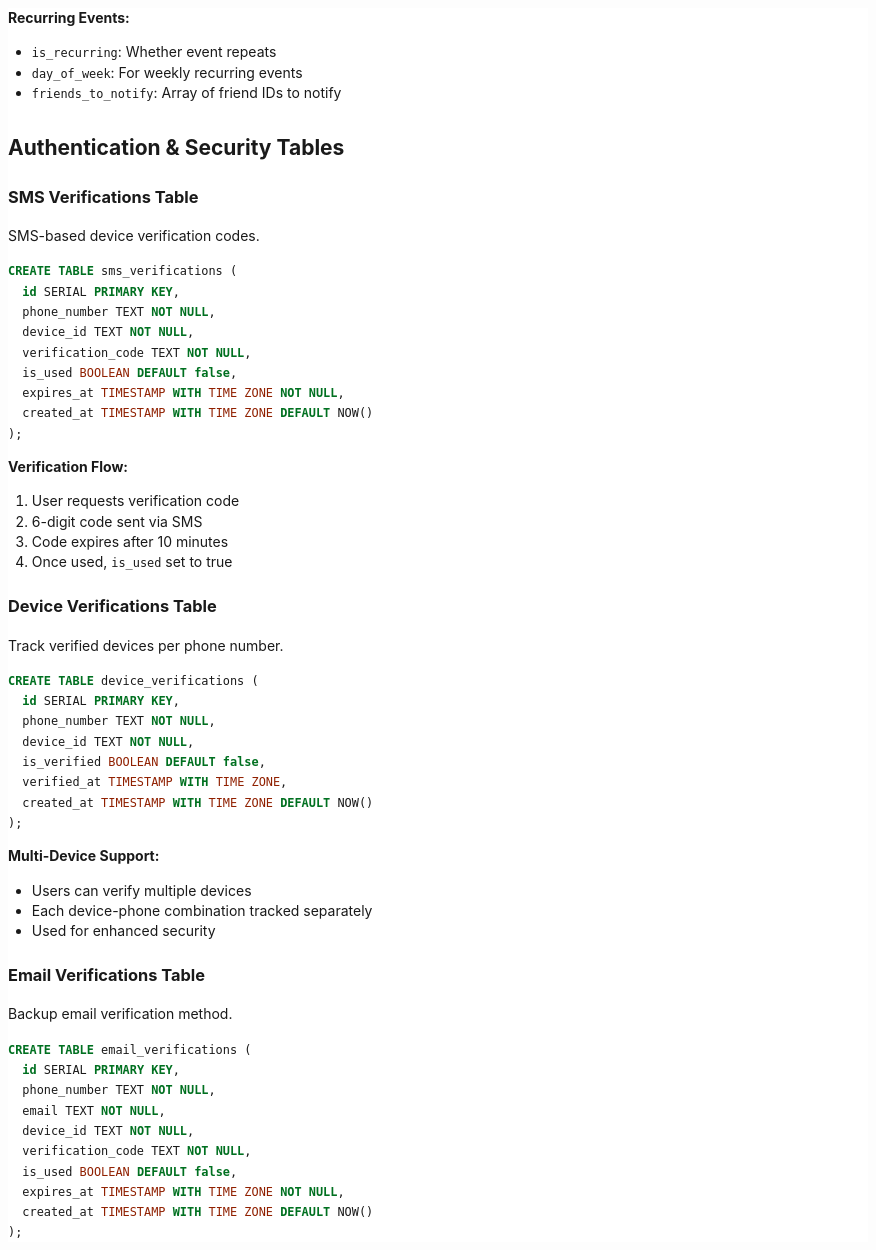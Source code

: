 **Recurring Events:**
- `is_recurring`: Whether event repeats
- `day_of_week`: For weekly recurring events
- `friends_to_notify`: Array of friend IDs to notify

## Authentication & Security Tables

### SMS Verifications Table
SMS-based device verification codes.

```sql
CREATE TABLE sms_verifications (
  id SERIAL PRIMARY KEY,
  phone_number TEXT NOT NULL,
  device_id TEXT NOT NULL,
  verification_code TEXT NOT NULL,
  is_used BOOLEAN DEFAULT false,
  expires_at TIMESTAMP WITH TIME ZONE NOT NULL,
  created_at TIMESTAMP WITH TIME ZONE DEFAULT NOW()
);
```

**Verification Flow:**
1. User requests verification code
2. 6-digit code sent via SMS
3. Code expires after 10 minutes
4. Once used, `is_used` set to true

### Device Verifications Table
Track verified devices per phone number.

```sql
CREATE TABLE device_verifications (
  id SERIAL PRIMARY KEY,
  phone_number TEXT NOT NULL,
  device_id TEXT NOT NULL,
  is_verified BOOLEAN DEFAULT false,
  verified_at TIMESTAMP WITH TIME ZONE,
  created_at TIMESTAMP WITH TIME ZONE DEFAULT NOW()
);
```

**Multi-Device Support:**
- Users can verify multiple devices
- Each device-phone combination tracked separately
- Used for enhanced security

### Email Verifications Table
Backup email verification method.

```sql
CREATE TABLE email_verifications (
  id SERIAL PRIMARY KEY,
  phone_number TEXT NOT NULL,
  email TEXT NOT NULL,
  device_id TEXT NOT NULL,
  verification_code TEXT NOT NULL,
  is_used BOOLEAN DEFAULT false,
  expires_at TIMESTAMP WITH TIME ZONE NOT NULL,
  created_at TIMESTAMP WITH TIME ZONE DEFAULT NOW()
);
```
